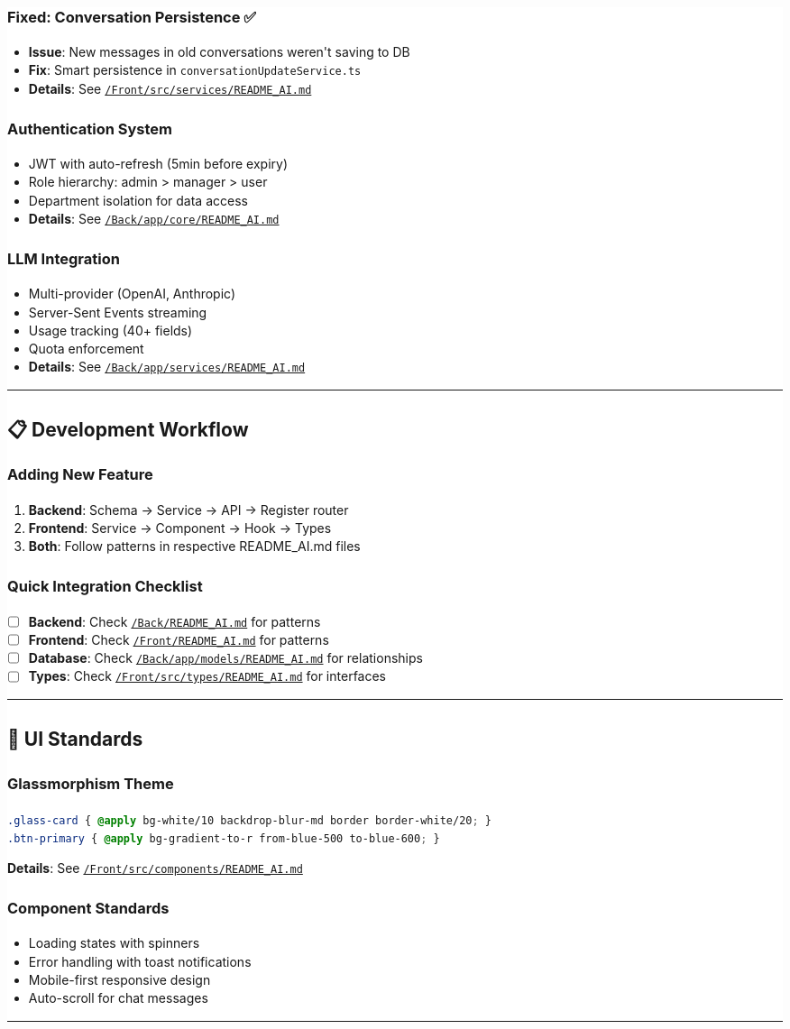 ### Fixed: Conversation Persistence ✅
- **Issue**: New messages in old conversations weren't saving to DB
- **Fix**: Smart persistence in `conversationUpdateService.ts`
- **Details**: See [`/Front/src/services/README_AI.md`](Front/src/services/README_AI.md)

### Authentication System
- JWT with auto-refresh (5min before expiry)
- Role hierarchy: admin > manager > user
- Department isolation for data access
- **Details**: See [`/Back/app/core/README_AI.md`](Back/app/core/README_AI.md)

### LLM Integration
- Multi-provider (OpenAI, Anthropic)
- Server-Sent Events streaming
- Usage tracking (40+ fields)
- Quota enforcement
- **Details**: See [`/Back/app/services/README_AI.md`](Back/app/services/README_AI.md)

---

## 📋 Development Workflow

### Adding New Feature
1. **Backend**: Schema → Service → API → Register router
2. **Frontend**: Service → Component → Hook → Types
3. **Both**: Follow patterns in respective README_AI.md files

### Quick Integration Checklist
- [ ] **Backend**: Check [`/Back/README_AI.md`](Back/README_AI.md) for patterns
- [ ] **Frontend**: Check [`/Front/README_AI.md`](Front/README_AI.md) for patterns  
- [ ] **Database**: Check [`/Back/app/models/README_AI.md`](Back/app/models/README_AI.md) for relationships
- [ ] **Types**: Check [`/Front/src/types/README_AI.md`](Front/src/types/README_AI.md) for interfaces

---

## 🎨 UI Standards

### Glassmorphism Theme
```css
.glass-card { @apply bg-white/10 backdrop-blur-md border border-white/20; }
.btn-primary { @apply bg-gradient-to-r from-blue-500 to-blue-600; }
```
**Details**: See [`/Front/src/components/README_AI.md`](Front/src/components/README_AI.md)

### Component Standards
- Loading states with spinners
- Error handling with toast notifications  
- Mobile-first responsive design
- Auto-scroll for chat messages

---